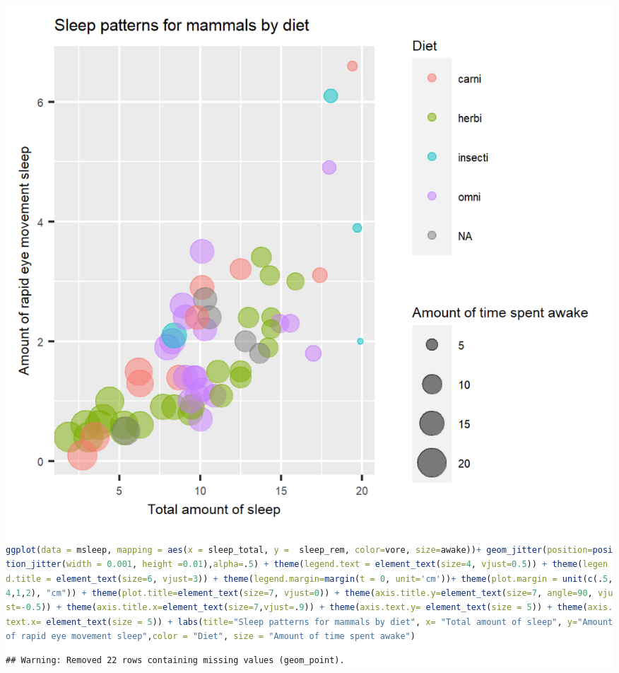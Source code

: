 ![Sleep patterns for mammals by diet](img/sleep_plot.png)

``` r
ggplot(data = msleep, mapping = aes(x = sleep_total, y =  sleep_rem, color=vore, size=awake))+ geom_jitter(position=position_jitter(width = 0.001, height =0.01),alpha=.5) + theme(legend.text = element_text(size=4, vjust=0.5)) + theme(legend.title = element_text(size=6, vjust=3)) + theme(legend.margin=margin(t = 0, unit='cm'))+ theme(plot.margin = unit(c(.5,4,1,2), "cm")) + theme(plot.title=element_text(size=7, vjust=0)) + theme(axis.title.y=element_text(size=7, angle=90, vjust=-0.5)) + theme(axis.title.x=element_text(size=7,vjust=.9)) + theme(axis.text.y= element_text(size = 5)) + theme(axis.text.x= element_text(size = 5)) + labs(title="Sleep patterns for mammals by diet", x= "Total amount of sleep", y="Amount of rapid eye movement sleep",color = "Diet", size = "Amount of time spent awake")
```

    ## Warning: Removed 22 rows containing missing values (geom_point).
